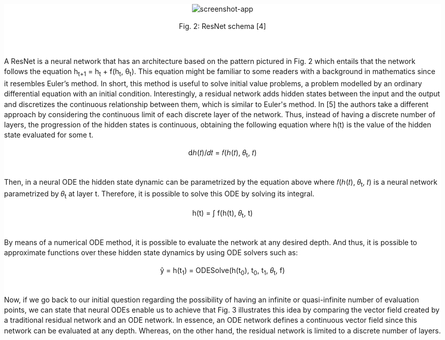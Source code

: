 


<div align="center"> 

![screenshot-app](img/neural_ode/image_2.png)

Fig. 2: ResNet schema [4]


 </div>
<br/>

A ResNet is a neural network that has an architecture based on the pattern pictured in Fig. 2 which entails that the network follows the equation h<sub>t+1</sub> = h<sub>t</sub> + f(h<sub>t</sub>, θ<sub>t</sub>). This equation might be familiar to some readers with a background in mathematics since it resembles Euler’s method. In short, this method is useful to solve initial value problems, a problem modelled by an ordinary differential equation with an initial condition. Interestingly, a residual network adds hidden states between the input and the output and discretizes the continuous relationship between them, which is similar to Euler's method. In [5] the authors take a different approach by considering the continuous limit of each discrete layer of the network. Thus, instead of having a discrete number of layers, the progression of the hidden states is continuous, obtaining the following equation where h(t) is the value of the hidden state evaluated for some t.


<div align="center"> dℎ(𝑡)/𝑑𝑡 = 𝑓(ℎ(𝑡), 𝜃<sub>t</sub>, 𝑡)


 </div>
<br/>


Then, in a neural ODE the hidden state dynamic can be parametrized by the equation above where 𝑓(ℎ(𝑡), 𝜃<sub>t</sub>, 𝑡) is a neural network parametrized by 𝜃<sub>t</sub> at layer t. Therefore, it is possible to solve this ODE by solving its integral.



<div align="center"> h(t) = ∫ f(h(t), 𝜃<sub>t</sub>, t)


 </div>
<br/>

By means of a numerical ODE method, it is possible to evaluate the network at any desired depth. And thus, it is possible to approximate functions over these hidden state dynamics by using ODE solvers such as:

<div align="center"> ŷ = h(t<sub>1</sub>) = ODESolve(h(t<sub>0</sub>), t<sub>0</sub>, t<sub>1</sub>, 𝜃<sub>t</sub>, f)


 </div>
<br/>



Now, if we go back to our initial question regarding the possibility of having an infinite or quasi-infinite number of evaluation points, we can state that neural ODEs enable us to achieve that Fig. 3 illustrates this idea by comparing the vector field created by a traditional residual network and an ODE network. In essence, an ODE network defines a continuous vector field since this network can be evaluated at any depth. Whereas, on the other hand, the residual network is limited to a discrete number of layers.

